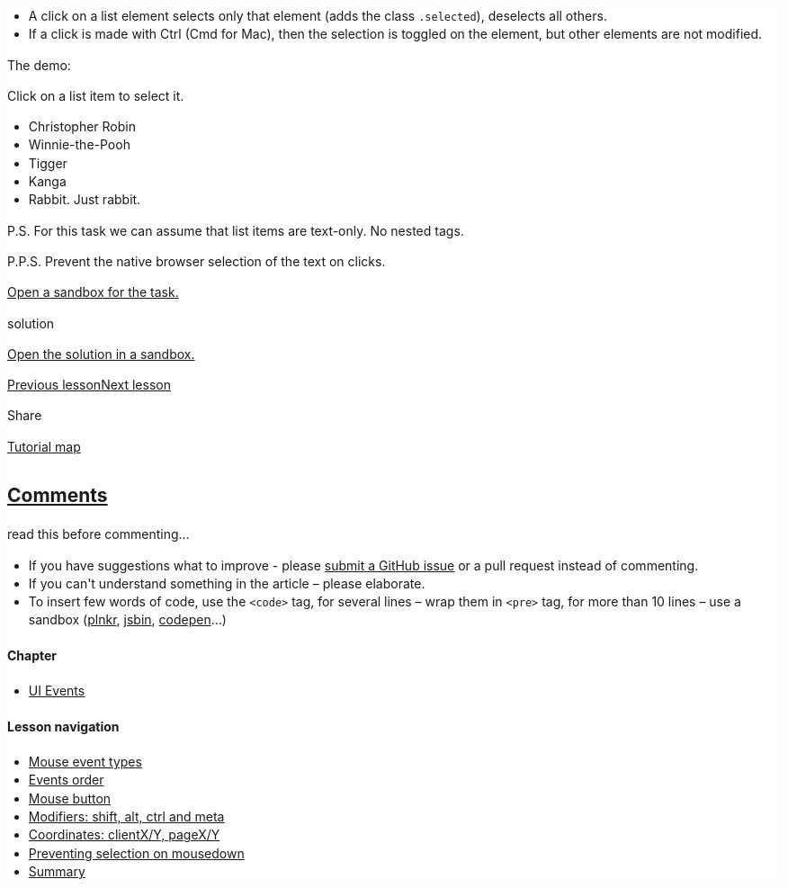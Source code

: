 -   A click on a list element selects only that element (adds the class `.selected`), deselects all others.
-   If a click is made with <span class="kbd shortcut">Ctrl</span> (<span class="kbd shortcut">Cmd</span> for Mac), then the selection is toggled on the element, but other elements are not modified.

The demo:

Click on a list item to select it.  

-   Christopher Robin
-   Winnie-the-Pooh
-   Tigger
-   Kanga
-   Rabbit. Just rabbit.

P.S. For this task we can assume that list items are text-only. No nested tags.

P.P.S. Prevent the native browser selection of the text on clicks.

[Open a sandbox for the task.](https://plnkr.co/edit/gUrAWTnZOfpP1vAp?p=preview)

solution

[Open the solution in a sandbox.](https://plnkr.co/edit/5olx4aoq3eG1HIqa?p=preview)

<a href="/event-details" class="page__nav page__nav_prev"><span class="page__nav-text"><span class="page__nav-text-shortcut"></span></span><span class="page__nav-text-alternate">Previous lesson</span></a><a href="/mousemove-mouseover-mouseout-mouseenter-mouseleave" class="page__nav page__nav_next"><span class="page__nav-text"><span class="page__nav-text-shortcut"></span></span><span class="page__nav-text-alternate">Next lesson</span></a>

<span class="share-icons__title">Share</span><a href="https://twitter.com/share?url=https%3A%2F%2Fjavascript.info%2Fmouse-events-basics" class="share share_tw"></a><a href="https://www.facebook.com/sharer/sharer.php?s=100&amp;p%5Burl%5D=https%3A%2F%2Fjavascript.info%2Fmouse-events-basics" class="share share_fb"></a>

<a href="/tutorial/map" class="map"><span class="map__text">Tutorial map</span></a>

## <a href="#comments" id="comments">Comments</a>

<span class="comments__read-before-link">read this before commenting…</span>

-   If you have suggestions what to improve - please [submit a GitHub issue](https://github.com/javascript-tutorial/en.javascript.info/issues/new) or a pull request instead of commenting.
-   If you can't understand something in the article – please elaborate.
-   To insert few words of code, use the `<code>` tag, for several lines – wrap them in `<pre>` tag, for more than 10 lines – use a sandbox ([plnkr](https://plnkr.co/edit/?p=preview), [jsbin](https://jsbin.com), [codepen](http://codepen.io)…)

<a href="/tutorial/map" class="map"></a>

#### Chapter

-   <a href="/event-details" class="sidebar__link">UI Events</a>

#### Lesson navigation

-   <a href="#mouse-event-types" class="sidebar__link">Mouse event types</a>
-   <a href="#events-order" class="sidebar__link">Events order</a>
-   <a href="#mouse-button" class="sidebar__link">Mouse button</a>
-   <a href="#modifiers-shift-alt-ctrl-and-meta" class="sidebar__link">Modifiers: shift, alt, ctrl and meta</a>
-   <a href="#coordinates-clientx-y-pagex-y" class="sidebar__link">Coordinates: clientX/Y, pageX/Y</a>
-   <a href="#preventing-selection-on-mousedown" class="sidebar__link">Preventing selection on mousedown</a>
-   <a href="#summary" class="sidebar__link">Summary</a>
